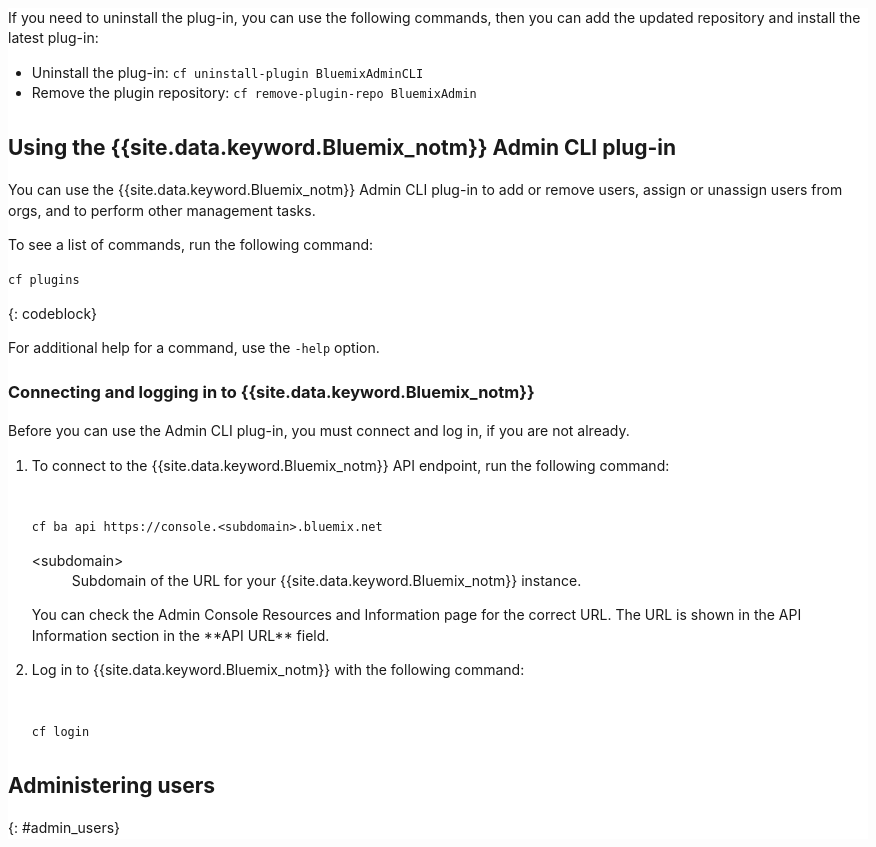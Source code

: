 </ol>

If you need to uninstall the plug-in, you can use the following commands, then you can add the updated repository and install the latest plug-in:

* Uninstall the plug-in: `cf uninstall-plugin BluemixAdminCLI`
* Remove the plugin repository: `cf remove-plugin-repo BluemixAdmin`


## Using the {{site.data.keyword.Bluemix_notm}} Admin CLI plug-in

You can use the {{site.data.keyword.Bluemix_notm}} Admin CLI plug-in to add or remove users, assign or unassign users from orgs, and to perform other management tasks.

To see a list of commands, run the following
command:

```
cf plugins
```
{: codeblock}

For additional help for a command, use the `-help` option.

### Connecting and logging in to {{site.data.keyword.Bluemix_notm}}

Before you can use the Admin CLI plug-in, you must connect and log in, if
you are not already.

<ol>
<li>To connect to the {{site.data.keyword.Bluemix_notm}} API endpoint, run the following command:<br/><br/>
<code>
cf ba api https://console.&lt;subdomain&gt;.bluemix.net
</code>
<dl class="parml">
<dt class="pt dlterm">&lt;subdomain&gt;</dt>
<dd class="pd">Subdomain of the URL for your {{site.data.keyword.Bluemix_notm}} instance.<br />
</dd>
</dl>
<p>You can check the Admin Console Resources and Information page for the
correct URL. The URL is shown in the API Information section in the **API URL**
field.</p>
</li>
<li>Log in to {{site.data.keyword.Bluemix_notm}} with the following command:<br/><br/>
<code>
cf login
</code>
</li>
</ol>

## Administering users
{: #admin_users}

